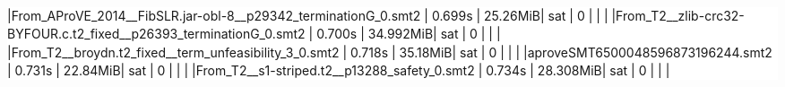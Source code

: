 |From_AProVE_2014__FibSLR.jar-obl-8__p29342_terminationG_0.smt2 |    0.699s | 25.26MiB| sat | 0 |  |  |
|From_T2__zlib-crc32-BYFOUR.c.t2_fixed__p26393_terminationG_0.smt2 |    0.700s | 34.992MiB| sat | 0 |  |  |
|From_T2__broydn.t2_fixed__term_unfeasibility_3_0.smt2        |    0.718s | 35.18MiB| sat | 0 |  |  |
|aproveSMT6500048596873196244.smt2                            |    0.731s | 22.84MiB| sat | 0 |  |  |
|From_T2__s1-striped.t2__p13288_safety_0.smt2                 |    0.734s | 28.308MiB| sat | 0 |  |  |
